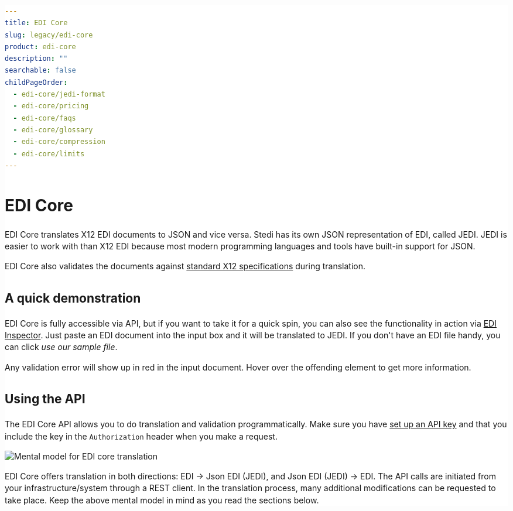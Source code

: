 ```yaml
---
title: EDI Core
slug: legacy/edi-core
product: edi-core
description: ""
searchable: false
childPageOrder:
  - edi-core/jedi-format
  - edi-core/pricing
  - edi-core/faqs
  - edi-core/glossary
  - edi-core/compression
  - edi-core/limits
---
```


# EDI Core

EDI Core translates X12 EDI documents to JSON and vice versa. Stedi has its own JSON representation of EDI, called JEDI. JEDI is easier to work with than X12 EDI because most modern programming languages and tools have built-in support for JSON.

EDI Core also validates the documents against [standard X12 specifications](https://edi.stedi.com/) during translation.

## A quick demonstration

EDI Core is fully accessible via API, but if you want to take it for a quick spin, you can also see the functionality in action via [EDI Inspector](https://edi.stedi.com/inspector). Just paste an EDI document into the input box and it will be translated to JEDI. If you don't have an EDI file handy, you can click _use our sample file_.

Any validation error will show up in red in the input document. Hover over the offending element to get more information.

## Using the API

The EDI Core API allows you to do translation and validation programmatically. Make sure you have [set up an API key](https://www.stedi.com/docs/accounts-and-billing/authentication) and that you include the key in the `Authorization` header when you make a request.

<picture>
  <source srcSet="/images/docs/edi-core/image-1.png" media="(prefers-color-scheme: dark)" />

  <img alt="Mental model for EDI core translation" src="/images/docs/edi-core/image-2.png" />
</picture>

EDI Core offers translation in both directions: EDI -> Json EDI (JEDI), and Json EDI (JEDI) -> EDI. The API calls are initiated from your infrastructure/system through a REST client. In the translation process, many additional modifications can be requested to take place. Keep the above mental model in mind as you read the sections below.
